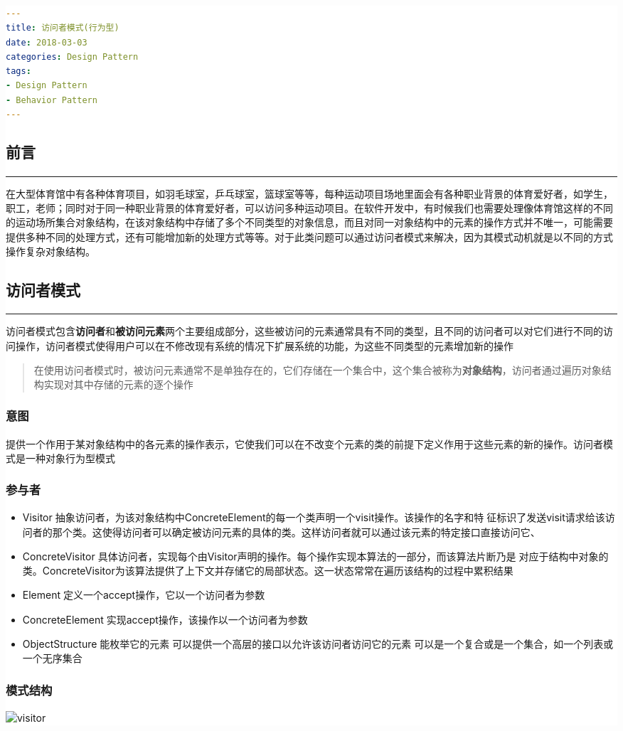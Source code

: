 ```yaml
---
title: 访问者模式(行为型)
date: 2018-03-03
categories: Design Pattern
tags:
- Design Pattern
- Behavior Pattern
---
```


## 前言
---
在大型体育馆中有各种体育项目，如羽毛球室，乒乓球室，篮球室等等，每种运动项目场地里面会有各种职业背景的体育爱好者，如学生，职工，老师；同时对于同一种职业背景的体育爱好者，可以访问多种运动项目。在软件开发中，有时候我们也需要处理像体育馆这样的不同的运动场所集合对象结构，在该对象结构中存储了多个不同类型的对象信息，而且对同一对象结构中的元素的操作方式并不唯一，可能需要提供多种不同的处理方式，还有可能增加新的处理方式等等。对于此类问题可以通过访问者模式来解决，因为其模式动机就是以不同的方式操作复杂对象结构。



## 访问者模式
---
访问者模式包含**访问者**和**被访问元素**两个主要组成部分，这些被访问的元素通常具有不同的类型，且不同的访问者可以对它们进行不同的访问操作，访问者模式使得用户可以在不修改现有系统的情况下扩展系统的功能，为这些不同类型的元素增加新的操作

>在使用访问者模式时，被访问元素通常不是单独存在的，它们存储在一个集合中，这个集合被称为**对象结构**，访问者通过遍历对象结构实现对其中存储的元素的逐个操作

### 意图
提供一个作用于某对象结构中的各元素的操作表示，它使我们可以在不改变个元素的类的前提下定义作用于这些元素的新的操作。访问者模式是一种对象行为型模式

### 参与者
- Visitor
抽象访问者，为该对象结构中ConcreteElement的每一个类声明一个visit操作。该操作的名字和特
征标识了发送visit请求给该访问者的那个类。这使得访问者可以确定被访问元素的具体的类。这样访问者就可以通过该元素的特定接口直接访问它、

- ConcreteVisitor
具体访问者，实现每个由Visitor声明的操作。每个操作实现本算法的一部分，而该算法片断乃是
对应于结构中对象的类。ConcreteVisitor为该算法提供了上下文并存储它的局部状态。这一状态常常在遍历该结构的过程中累积结果

- Element
定义一个accept操作，它以一个访问者为参数

- ConcreteElement
实现accept操作，该操作以一个访问者为参数

- ObjectStructure
能枚举它的元素
可以提供一个高层的接口以允许该访问者访问它的元素
可以是一个复合或是一个集合，如一个列表或一个无序集合

### 模式结构
![visitor](visitor.png)
